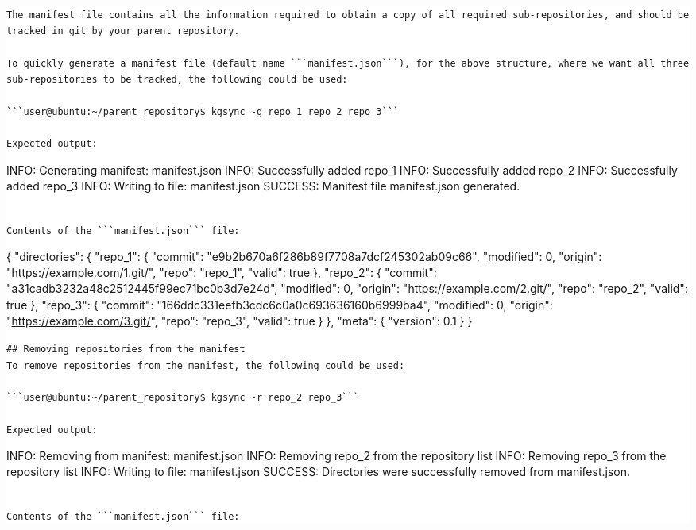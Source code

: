 ```
The manifest file contains all the information required to obtain a copy of all required sub-repositories, and should be tracked in git by your parent repository.

To quickly generate a manifest file (default name ```manifest.json```), for the above structure, where we want all three sub-repositories to be tracked, the following could be used:

```user@ubuntu:~/parent_repository$ kgsync -g repo_1 repo_2 repo_3```

Expected output:
```
INFO: Generating manifest: manifest.json
INFO: Successfully added repo_1
INFO: Successfully added repo_2
INFO: Successfully added repo_3
INFO: Writing to file: manifest.json
SUCCESS: Manifest file manifest.json generated.
```

Contents of the ```manifest.json``` file:
```
{
    "directories": {
        "repo_1": {
            "commit": "e9b2b670a6f286b89f7708a7dcf245302ab09c66",
            "modified": 0,
            "origin": "https://example.com/1.git/",
            "repo": "repo_1",
            "valid": true
        },
        "repo_2": {
            "commit": "a31cadb3232a48c2512445f99ec71bc0b3d7e24d",
            "modified": 0,
            "origin": "https://example.com/2.git/",
            "repo": "repo_2",
            "valid": true
        },
        "repo_3": {
            "commit": "166ddc331eefb3cdc6c0a0c693636160b6999ba4",
            "modified": 0,
            "origin": "https://example.com/3.git/",
            "repo": "repo_3",
            "valid": true
        }
    },
    "meta": {
        "version": 0.1
    }
}
```
## Removing repositories from the manifest
To remove repositories from the manifest, the following could be used:

```user@ubuntu:~/parent_repository$ kgsync -r repo_2 repo_3```

Expected output:
```
INFO: Removing from manifest: manifest.json
INFO: Removing repo_2 from the repository list
INFO: Removing repo_3 from the repository list
INFO: Writing to file: manifest.json
SUCCESS: Directories were successfully removed from manifest.json.
```

Contents of the ```manifest.json``` file:
```
